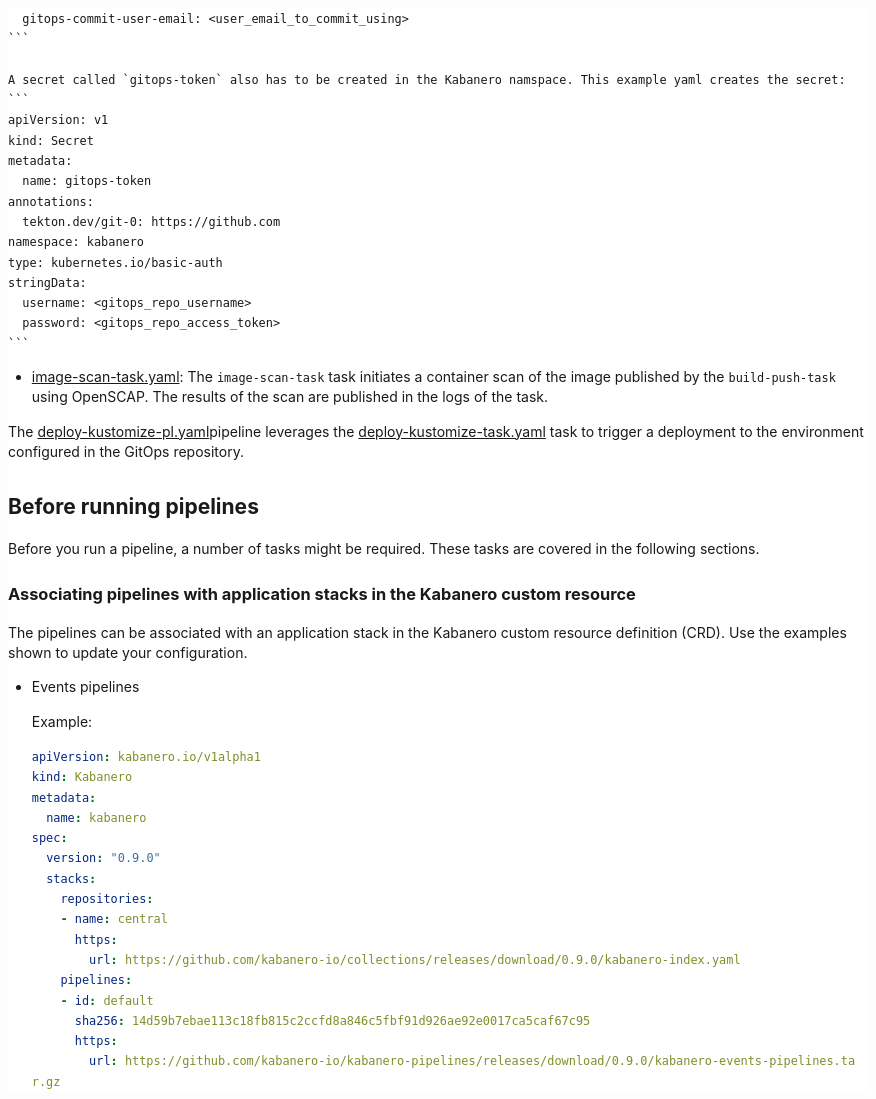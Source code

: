       gitops-commit-user-email: <user_email_to_commit_using>
    ```

    A secret called `gitops-token` also has to be created in the Kabanero namspace. This example yaml creates the secret:
    ```
    apiVersion: v1
    kind: Secret
    metadata:
      name: gitops-token
    annotations:
      tekton.dev/git-0: https://github.com
    namespace: kabanero
    type: kubernetes.io/basic-auth
    stringData:
      username: <gitops_repo_username>
      password: <gitops_repo_access_token>
    ```
  * [image-scan-task.yaml](https://github.com/kabanero-io/kabanero-pipelines/blob/master/pipelines/experimental/gitops/image-scan-task.yaml): The `image-scan-task` task initiates a container scan of the image published by the `build-push-task` using OpenSCAP. The results of the scan are published in the logs of the task.

The [deploy-kustomize-pl.yaml](https://github.com/kabanero-io/kabanero-pipelines/blob/master/pipelines/experimental/gitops/deploy-kustomize-pl.yaml)pipeline leverages the [deploy-kustomize-task.yaml](https://github.com/kabanero-io/kabanero-pipelines/blob/master/pipelines/experimental/gitops/deploy-kustomize-task.yaml) task to trigger a deployment to the environment configured in the GitOps repository.

## Before running pipelines

Before you run a pipeline, a number of tasks might be required. These tasks are covered in the following sections.

### Associating pipelines with application stacks in the Kabanero custom resource

The pipelines can be associated with an application stack in the Kabanero custom resource definition (CRD). Use the examples shown to update your configuration.

* Events pipelines

    Example:

    ```yaml
    apiVersion: kabanero.io/v1alpha1
    kind: Kabanero
    metadata:
      name: kabanero
    spec:
      version: "0.9.0"
      stacks:
        repositories:
        - name: central
          https:
            url: https://github.com/kabanero-io/collections/releases/download/0.9.0/kabanero-index.yaml
        pipelines:
        - id: default
          sha256: 14d59b7ebae113c18fb815c2ccfd8a846c5fbf91d926ae92e0017ca5caf67c95
          https:
            url: https://github.com/kabanero-io/kabanero-pipelines/releases/download/0.9.0/kabanero-events-pipelines.tar.gz
    ```
